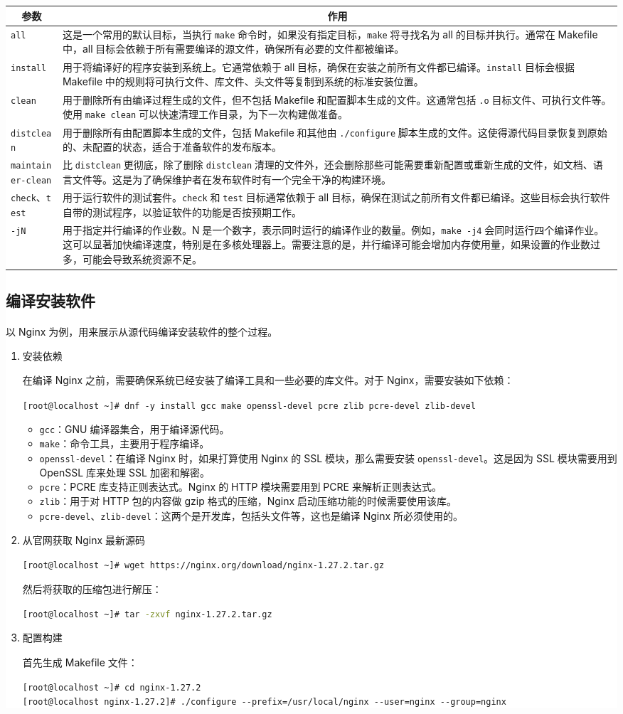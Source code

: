 | 参数               | 作用                                                                                                                                                                                                                                                    |
| ------------------ | ------------------------------------------------------------------------------------------------------------------------------------------------------------------------------------------------------------------------------------------------------- |
| `all`              | 这是一个常用的默认目标，当执行 `make` 命令时，如果没有指定目标，`make` 将寻找名为 all 的目标并执行。通常在 Makefile 中，all 目标会依赖于所有需要编译的源文件，确保所有必要的文件都被编译。                                                              |
| `install`          | 用于将编译好的程序安装到系统上。它通常依赖于 all 目标，确保在安装之前所有文件都已编译。`install` 目标会根据 Makefile 中的规则将可执行文件、库文件、头文件等复制到系统的标准安装位置。                                                                   |
| `clean`            | 用于删除所有由编译过程生成的文件，但不包括 Makefile 和配置脚本生成的文件。这通常包括 `.o` 目标文件、可执行文件等。使用 `make clean` 可以快速清理工作目录，为下一次构建做准备。                                                                          |
| `distclean`        | 用于删除所有由配置脚本生成的文件，包括 Makefile 和其他由 `./configure` 脚本生成的文件。这使得源代码目录恢复到原始的、未配置的状态，适合于准备软件的发布版本。                                                                                           |
| `maintainer-clean` | 比 `distclean` 更彻底，除了删除 `distclean` 清理的文件外，还会删除那些可能需要重新配置或重新生成的文件，如文档、语言文件等。这是为了确保维护者在发布软件时有一个完全干净的构建环境。                                                                    |
| `check`、`test`    | 用于运行软件的测试套件。`check` 和 `test` 目标通常依赖于 all 目标，确保在测试之前所有文件都已编译。这些目标会执行软件自带的测试程序，以验证软件的功能是否按预期工作。                                                                                   |
| `-jN`              | 用于指定并行编译的作业数。N 是一个数字，表示同时运行的编译作业的数量。例如，`make -j4` 会同时运行四个编译作业。这可以显著加快编译速度，特别是在多核处理器上。需要注意的是，并行编译可能会增加内存使用量，如果设置的作业数过多，可能会导致系统资源不足。 |

## 编译安装软件

以 Nginx 为例，用来展示从源代码编译安装软件的整个过程。

1. 安装依赖

    在编译 Nginx 之前，需要确保系统已经安装了编译工具和一些必要的库文件。对于 Nginx，需要安装如下依赖：

    ```shell
    [root@localhost ~]# dnf -y install gcc make openssl-devel pcre zlib pcre-devel zlib-devel
    ```

    - `gcc`：GNU 编译器集合，用于编译源代码。
    - `make`：命令工具，主要用于程序编译。
    - `openssl-devel`：在编译 Nginx 时，如果打算使用 Nginx 的 SSL 模块，那么需要安装 `openssl-devel`。这是因为 SSL 模块需要用到 OpenSSL 库来处理 SSL 加密和解密。
    - `pcre`：PCRE 库支持正则表达式。Nginx 的 HTTP 模块需要用到 PCRE 来解析正则表达式。
    - `zlib`：用于对 HTTP 包的内容做 gzip 格式的压缩，Nginx 启动压缩功能的时候需要使用该库。
    - `pcre-devel`、`zlib-devel`：这两个是开发库，包括头文件等，这也是编译 Nginx 所必须使用的。

2. 从官网获取 Nginx 最新源码

    ```shell
    [root@localhost ~]# wget https://nginx.org/download/nginx-1.27.2.tar.gz
    ```

    然后将获取的压缩包进行解压：

    ```bash
    [root@localhost ~]# tar -zxvf nginx-1.27.2.tar.gz
    ```

3. 配置构建

    首先生成 Makefile 文件：

    ```shell
    [root@localhost ~]# cd nginx-1.27.2
    [root@localhost nginx-1.27.2]# ./configure --prefix=/usr/local/nginx --user=nginx --group=nginx
    ```
